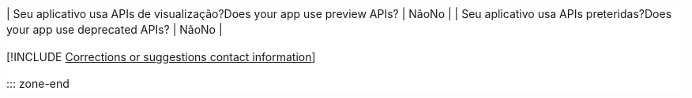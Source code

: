 | <span data-ttu-id="9e456-237">Seu aplicativo usa APIs de visualização?</span><span class="sxs-lookup"><span data-stu-id="9e456-237">Does your app use preview APIs?</span></span> | <span data-ttu-id="9e456-238">Não</span><span class="sxs-lookup"><span data-stu-id="9e456-238">No</span></span> |
| <span data-ttu-id="9e456-239">Seu aplicativo usa APIs preteridas?</span><span class="sxs-lookup"><span data-stu-id="9e456-239">Does your app use deprecated APIs?</span></span> | <span data-ttu-id="9e456-240">Não</span><span class="sxs-lookup"><span data-stu-id="9e456-240">No</span></span> |

[!INCLUDE [Corrections or suggestions contact information](../includes/corrections-or-suggestions.md)]

::: zone-end
